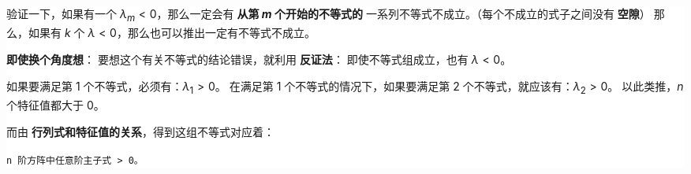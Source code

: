 验证一下，如果有一个 $\lambda_m < 0$，那么一定会有 **从第 $m$ 个开始的不等式的** 一系列不等式不成立。（每个不成立的式子之间没有 **空隙**）
那么，如果有 $k$ 个 $\lambda < 0$，那么也可以推出一定有不等式不成立。

**即使换个角度想**：
要想这个有关不等式的结论错误，就利用 **反证法**：
即使不等式组成立，也有 $\lambda < 0$。

如果要满足第 1 个不等式，必须有：$\lambda_1 > 0$。
在满足第 1 个不等式的情况下，如果要满足第 2 个不等式，就应该有：$\lambda_2 > 0$。
以此类推，$n$ 个特征值都大于 0。

而由 **行列式和特征值的关系**，得到这组不等式对应着：

```26
n 阶方阵中任意阶主子式 > 0。
```
